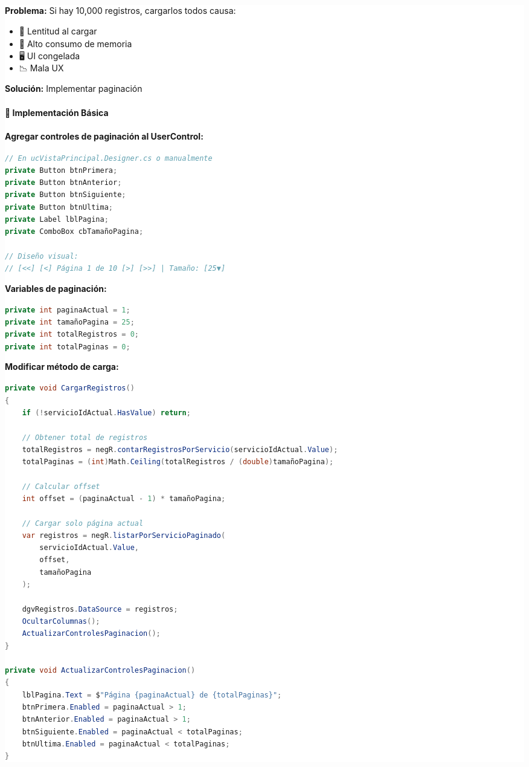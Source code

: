 **Problema:** Si hay 10,000 registros, cargarlos todos causa:
- 🐌 Lentitud al cargar
- 💾 Alto consumo de memoria
- 🖥️ UI congelada
- 📉 Mala UX

**Solución:** Implementar paginación

#### 📄 **Implementación Básica**

**Agregar controles de paginación al UserControl:**
```csharp
// En ucVistaPrincipal.Designer.cs o manualmente
private Button btnPrimera;
private Button btnAnterior;
private Button btnSiguiente;
private Button btnUltima;
private Label lblPagina;
private ComboBox cbTamañoPagina;

// Diseño visual:
// [<<] [<] Página 1 de 10 [>] [>>] | Tamaño: [25▼]
```

**Variables de paginación:**
```csharp
private int paginaActual = 1;
private int tamañoPagina = 25;
private int totalRegistros = 0;
private int totalPaginas = 0;
```

**Modificar método de carga:**
```csharp
private void CargarRegistros()
{
    if (!servicioIdActual.HasValue) return;
    
    // Obtener total de registros
    totalRegistros = negR.contarRegistrosPorServicio(servicioIdActual.Value);
    totalPaginas = (int)Math.Ceiling(totalRegistros / (double)tamañoPagina);
    
    // Calcular offset
    int offset = (paginaActual - 1) * tamañoPagina;
    
    // Cargar solo página actual
    var registros = negR.listarPorServicioPaginado(
        servicioIdActual.Value, 
        offset, 
        tamañoPagina
    );
    
    dgvRegistros.DataSource = registros;
    OcultarColumnas();
    ActualizarControlesPaginacion();
}

private void ActualizarControlesPaginacion()
{
    lblPagina.Text = $"Página {paginaActual} de {totalPaginas}";
    btnPrimera.Enabled = paginaActual > 1;
    btnAnterior.Enabled = paginaActual > 1;
    btnSiguiente.Enabled = paginaActual < totalPaginas;
    btnUltima.Enabled = paginaActual < totalPaginas;
}
```
